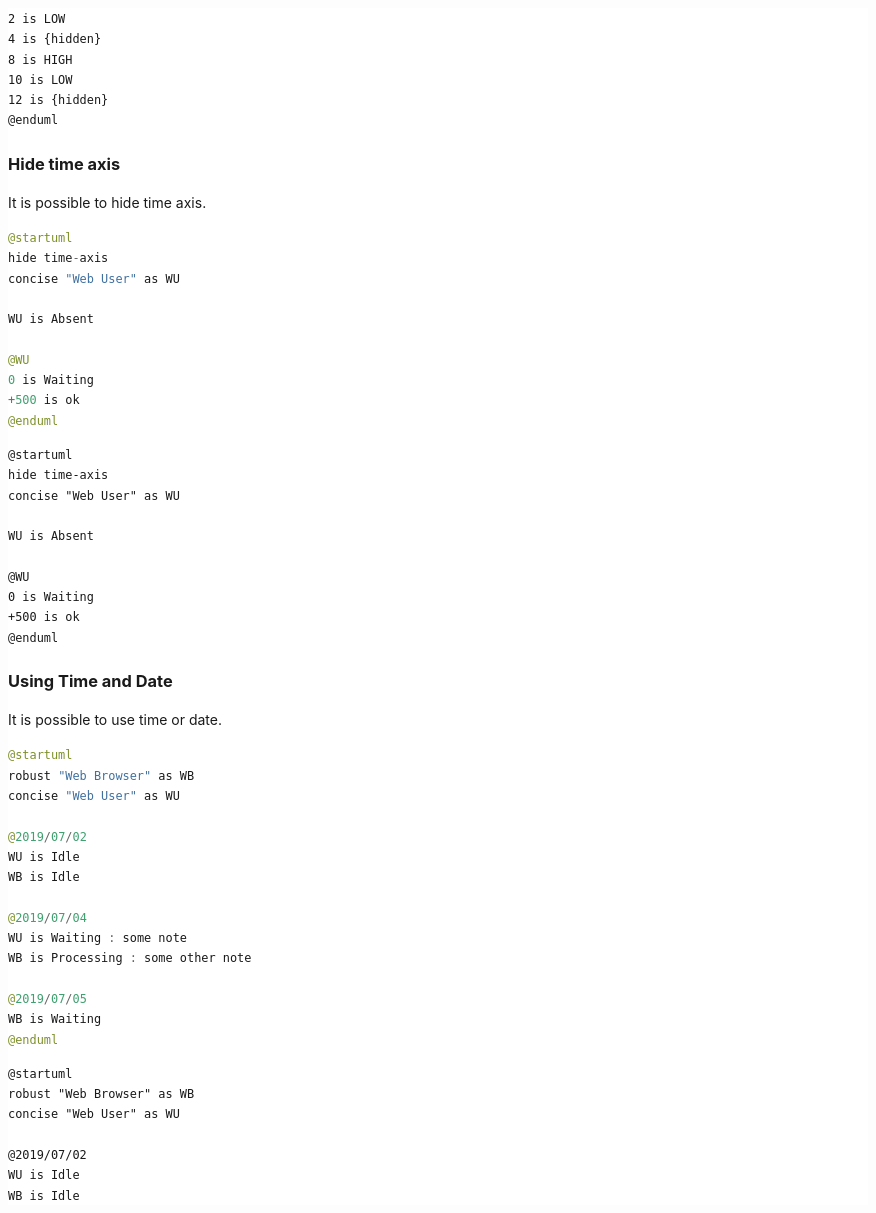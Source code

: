 ```plantuml
2 is LOW
4 is {hidden}
8 is HIGH
10 is LOW
12 is {hidden}
@enduml
```

### Hide time axis
It is possible to hide time axis.

```java
@startuml
hide time-axis
concise "Web User" as WU

WU is Absent

@WU
0 is Waiting
+500 is ok
@enduml
```
```plantuml
@startuml
hide time-axis
concise "Web User" as WU

WU is Absent

@WU
0 is Waiting
+500 is ok
@enduml
```

### Using Time and Date
It is possible to use time or date.

```java
@startuml
robust "Web Browser" as WB
concise "Web User" as WU

@2019/07/02
WU is Idle
WB is Idle

@2019/07/04
WU is Waiting : some note
WB is Processing : some other note

@2019/07/05
WB is Waiting
@enduml
```
```plantuml
@startuml
robust "Web Browser" as WB
concise "Web User" as WU

@2019/07/02
WU is Idle
WB is Idle

```